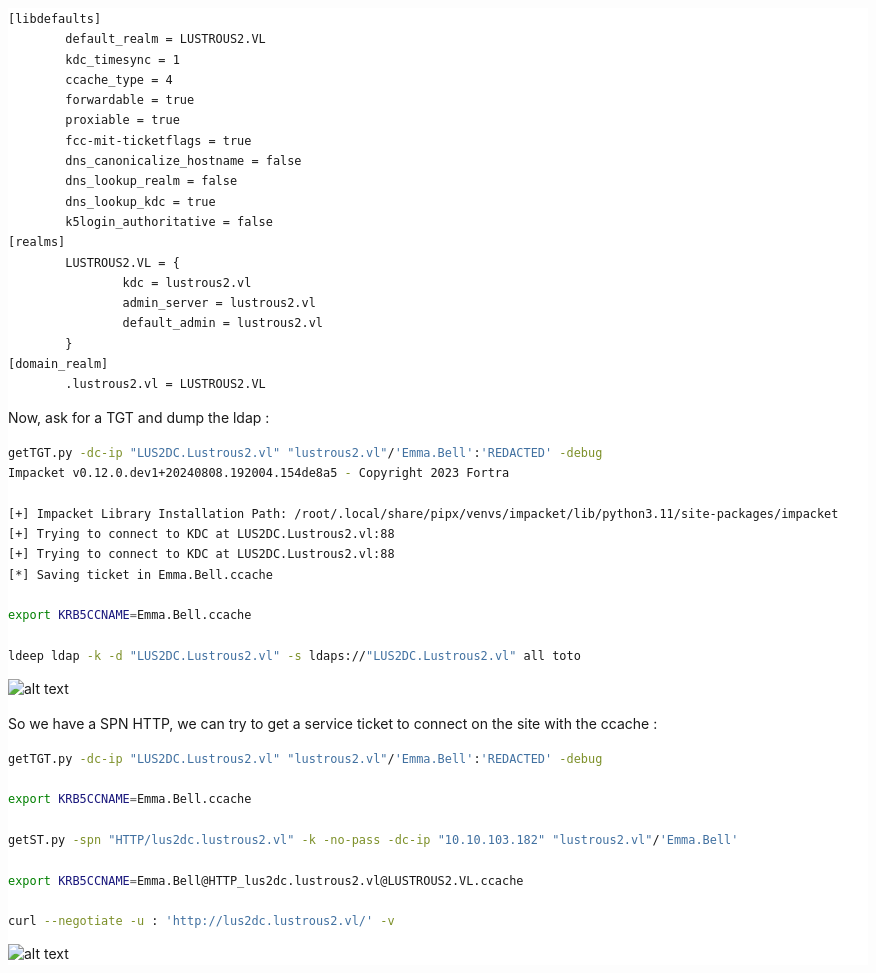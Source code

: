```console
[libdefaults]
        default_realm = LUSTROUS2.VL
        kdc_timesync = 1
        ccache_type = 4
        forwardable = true
        proxiable = true
        fcc-mit-ticketflags = true
        dns_canonicalize_hostname = false
        dns_lookup_realm = false
        dns_lookup_kdc = true
        k5login_authoritative = false
[realms]        
        LUSTROUS2.VL = {
                kdc = lustrous2.vl
                admin_server = lustrous2.vl
                default_admin = lustrous2.vl
        }
[domain_realm]
        .lustrous2.vl = LUSTROUS2.VL
```
Now, ask for a TGT and dump the ldap :

```bash
getTGT.py -dc-ip "LUS2DC.Lustrous2.vl" "lustrous2.vl"/'Emma.Bell':'REDACTED' -debug
Impacket v0.12.0.dev1+20240808.192004.154de8a5 - Copyright 2023 Fortra

[+] Impacket Library Installation Path: /root/.local/share/pipx/venvs/impacket/lib/python3.11/site-packages/impacket
[+] Trying to connect to KDC at LUS2DC.Lustrous2.vl:88
[+] Trying to connect to KDC at LUS2DC.Lustrous2.vl:88
[*] Saving ticket in Emma.Bell.ccache

export KRB5CCNAME=Emma.Bell.ccache                                        

ldeep ldap -k -d "LUS2DC.Lustrous2.vl" -s ldaps://"LUS2DC.Lustrous2.vl" all toto
```
![alt text](<../assets/image_lustrous2/2er see HTTP spn.png>)

So we have a SPN HTTP, we can try to get a service ticket to connect on the site with the ccache :

```bash
getTGT.py -dc-ip "LUS2DC.Lustrous2.vl" "lustrous2.vl"/'Emma.Bell':'REDACTED' -debug

export KRB5CCNAME=Emma.Bell.ccache

getST.py -spn "HTTP/lus2dc.lustrous2.vl" -k -no-pass -dc-ip "10.10.103.182" "lustrous2.vl"/'Emma.Bell'

export KRB5CCNAME=Emma.Bell@HTTP_lus2dc.lustrous2.vl@LUSTROUS2.VL.ccache

curl --negotiate -u : 'http://lus2dc.lustrous2.vl/' -v
```
![alt text](<../assets/image_lustrous2/3er POTENTIAL RFI.png>)
